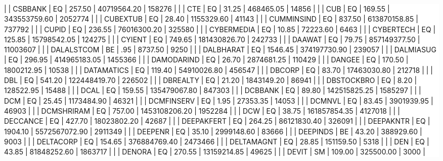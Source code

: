 |  | CSBBANK | EQ | 257.50 | 40719564.20 | 158276 |
|  | CTE | EQ | 31.25 | 468465.05 | 14856 |
|  | CUB | EQ | 169.55 | 343553759.60 | 2052774 |
|  | CUBEXTUB | EQ | 28.40 | 1155329.60 | 41143 |
|  | CUMMINSIND | EQ | 837.50 | 613870158.85 | 737792 |
|  | CUPID | EQ | 236.55 | 76016300.20 | 325580 |
|  | CYBERMEDIA | EQ | 10.85 | 72223.60 | 6463 |
|  | CYBERTECH | EQ | 125.85 | 15798542.05 | 124275 |
|  | CYIENT | EQ | 749.65 | 181430826.70 | 242733 |
|  | DAAWAT | EQ | 79.75 | 857149377.50 | 11003607 |
|  | DALALSTCOM | BE | .95 | 8737.50 | 9250 |
|  | DALBHARAT | EQ | 1546.45 | 374197730.90 | 239057 |
|  | DALMIASUG | EQ | 296.95 | 414965183.05 | 1455366 |
|  | DAMODARIND | EQ | 26.70 | 2874681.25 | 110429 |
|  | DANGEE | EQ | 170.50 | 1800212.95 | 10538 |
|  | DATAMATICS | EQ | 119.40 | 54910026.80 | 456547 |
|  | DBCORP | EQ | 83.70 | 17463030.80 | 212718 |
|  | DBL | EQ | 541.20 | 122448419.70 | 226502 |
|  | DBREALTY | EQ | 21.20 | 1843149.20 | 86941 |
|  | DBSTOCKBRO | EQ | 8.20 | 128522.95 | 15488 |
|  | DCAL | EQ | 159.55 | 135479067.80 | 847303 |
|  | DCBBANK | EQ | 89.80 | 142515825.25 | 1585297 |
|  | DCM | EQ | 25.45 | 1173484.90 | 46321 |
|  | DCMFINSERV | EQ | 1.95 | 27353.35 | 14053 |
|  | DCMNVL | EQ | 83.45 | 3901939.95 | 46903 |
|  | DCMSHRIRAM | EQ | 757.00 | 1453108206.20 | 1952284 |
|  | DCW | EQ | 38.75 | 161857854.35 | 4127018 |
|  | DECCANCE | EQ | 427.70 | 18023802.20 | 42687 |
|  | DEEPAKFERT | EQ | 264.25 | 86121830.40 | 326091 |
|  | DEEPAKNTR | EQ | 1904.10 | 5572567072.90 | 2911349 |
|  | DEEPENR | EQ | 35.10 | 2999148.60 | 83666 |
|  | DEEPINDS | BE | 43.20 | 388929.60 | 9003 |
|  | DELTACORP | EQ | 154.65 | 376884769.40 | 2473466 |
|  | DELTAMAGNT | EQ | 28.85 | 151159.50 | 5318 |
|  | DEN | EQ | 43.85 | 81848252.60 | 1863717 |
|  | DENORA | EQ | 270.55 | 13159214.85 | 49625 |
|  | DEVIT | SM | 109.00 | 325500.00 | 3000 |